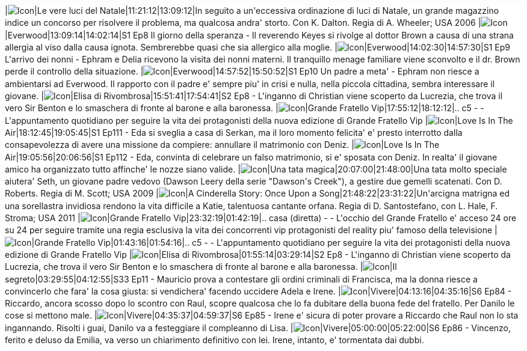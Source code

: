 |![Icon](https://guidatv.sky.it/uuid/01aad5ca-1fda-4dd1-801e-dc48d124b534/cover?md5ChecksumParam=35994a4b4d6148eaf7326c1c614247b2)|Le vere luci del Natale|11:21:12|13:09:12|In seguito a un&#039;eccessiva ordinazione di luci di Natale, un grande magazzino indice un concorso per risolvere il problema, ma qualcosa andra&#039; storto. Con K. Dalton. Regia di A. Wheeler; USA 2006
|![Icon](https://guidatv.sky.it/uuid/60e31cca-4a27-4111-a75c-50baa15abccd/cover?md5ChecksumParam=d51250494a1c19454085cab3cca5d30d)|Everwood|13:09:14|14:02:14|S1 Ep8 Il giorno della speranza - Il reverendo Keyes si rivolge al dottor Brown a causa di una strana allergia al viso dalla causa ignota. Sembrerebbe quasi che sia allergico alla moglie.
|![Icon](https://guidatv.sky.it/uuid/df4426f1-8369-4b17-a4d1-b97c6db03686/cover?md5ChecksumParam=d51250494a1c19454085cab3cca5d30d)|Everwood|14:02:30|14:57:30|S1 Ep9 L&#039;arrivo dei nonni - Ephram e Delia ricevono la visita dei nonni materni. Il tranquillo menage familiare viene sconvolto e il dr. Brown perde il controllo della situazione.
|![Icon](https://guidatv.sky.it/uuid/48b7d7f6-6182-4d8e-bad0-9246cb74393f/cover?md5ChecksumParam=d51250494a1c19454085cab3cca5d30d)|Everwood|14:57:52|15:50:52|S1 Ep10 Un padre a meta&#039; - Ephram non riesce a ambientarsi ad Everwood. Il rapporto con il padre e&#039; sempre piu&#039; in crisi e nulla, nella piccola cittadina, sembra interessare il giovane.
|![Icon](https://guidatv.sky.it/uuid/bba004be-c853-42dd-b9b4-d3eb2ea925cf/cover?md5ChecksumParam=472b879eeccc0ddde613e565bd42b47a)|Elisa di Rivombrosa|15:51:41|17:54:41|S2 Ep8 - L&#039;inganno di Christian viene scoperto da Lucrezia, che trova il vero Sir Benton e lo smaschera di fronte al barone e alla baronessa.
|![Icon](https://guidatv.sky.it/uuid/b60fee11-877b-4b32-968b-4652f5a1e77b/cover?md5ChecksumParam=2cb0878cc752beecb14b871c71909369)|Grande Fratello Vip|17:55:12|18:12:12|.. c5 - - L&#039;appuntamento quotidiano per seguire la vita dei protagonisti della nuova edizione di Grande Fratello Vip
|![Icon](https://guidatv.sky.it/uuid/b92f3c5d-2f92-4752-b6f2-ed772587f9e6/cover?md5ChecksumParam=4a2f17b0a5b152f98f2632ab59706418)|Love Is In The Air|18:12:45|19:05:45|S1 Ep111 - Eda si sveglia a casa di Serkan, ma il loro momento felicita&#039; e&#039; presto interrotto dalla consapevolezza di avere una missione da compiere: annullare il matrimonio con Deniz.
|![Icon](https://guidatv.sky.it/uuid/6fe610cb-eb22-4da6-86eb-ce4f8a25a55f/cover?md5ChecksumParam=4a2f17b0a5b152f98f2632ab59706418)|Love Is In The Air|19:05:56|20:06:56|S1 Ep112 - Eda, convinta di celebrare un falso matrimonio, si e&#039; sposata con Deniz. In realta&#039; il giovane amico ha organizzato tutto affinche&#039; le nozze siano valide.
|![Icon](https://guidatv.sky.it/uuid/e6a69cf4-1da7-4e86-9322-28efff28de44/cover?md5ChecksumParam=99e936e96143367d84c0489ee7994470)|Una tata magica|20:07:00|21:48:00|Una tata molto speciale aiutera&#039; Seth, un giovane padre vedovo (Dawson Leery della serie &quot;Dawson&#039;s Creek&quot;), a gestire due gemelli scatenati. Con D. Roberts. Regia di M. Scott; USA 2009
|![Icon](https://guidatv.sky.it/uuid/a75c6fa5-5cd4-4250-a3f0-f1cf6f0524f9/cover?md5ChecksumParam=c8ff9463a7a69c5abd15c3a3b20b2710)|A Cinderella Story: Once Upon a Song|21:48:22|23:31:22|Un&#039;arcigna matrigna ed una sorellastra invidiosa rendono la vita difficile a Katie, talentuosa cantante orfana. Regia di D. Santostefano, con L. Hale, F. Stroma; USA 2011
|![Icon](https://guidatv.sky.it/uuid/571118e7-e9b3-488a-b9d9-f368a78f7dd3/cover?md5ChecksumParam=c3a04be059df8708319b8a1204b0381a)|Grande Fratello Vip|23:32:19|01:42:19|.. casa (diretta) - - L&#039;occhio del Grande Fratello e&#039; acceso 24 ore su 24 per seguire tramite una regia esclusiva la vita dei concorrenti vip protagonisti del reality piu&#039; famoso della televisione
|![Icon](https://guidatv.sky.it/uuid/b60fee11-877b-4b32-968b-4652f5a1e77b/cover?md5ChecksumParam=2cb0878cc752beecb14b871c71909369)|Grande Fratello Vip|01:43:16|01:54:16|.. c5 - - L&#039;appuntamento quotidiano per seguire la vita dei protagonisti della nuova edizione di Grande Fratello Vip
|![Icon](https://guidatv.sky.it/uuid/bba004be-c853-42dd-b9b4-d3eb2ea925cf/cover?md5ChecksumParam=472b879eeccc0ddde613e565bd42b47a)|Elisa di Rivombrosa|01:55:14|03:29:14|S2 Ep8 - L&#039;inganno di Christian viene scoperto da Lucrezia, che trova il vero Sir Benton e lo smaschera di fronte al barone e alla baronessa.
|![Icon](https://guidatv.sky.it/uuid/a11635de-57fa-4870-90c0-e2d1041c35ab/cover?md5ChecksumParam=720be7e4e51c2543a24bb86d47b754d7)|Il segreto|03:29:55|04:12:55|S33 Ep11 - Mauricio prova a contestare gli ordini criminali di Francisca, ma la donna riesce a convincerlo che fara&#039; la cosa giusta: si vendichera&#039; facendo uccidere Adela e Irene.
|![Icon](https://guidatv.sky.it/uuid/63bc895d-c224-45ec-b682-b106c89255bf/cover?md5ChecksumParam=167c6cb3ce222b3ad4df17e32b1107be)|Vivere|04:13:16|04:35:16|S6 Ep84 - Riccardo, ancora scosso dopo lo scontro con Raul, scopre qualcosa che lo fa dubitare della buona fede del fratello. Per Danilo le cose si mettono male.
|![Icon](https://guidatv.sky.it/uuid/6f8a6058-78b0-46eb-9fa8-42b5c4c04255/cover?md5ChecksumParam=167c6cb3ce222b3ad4df17e32b1107be)|Vivere|04:35:37|04:59:37|S6 Ep85 - Irene e&#039; sicura di poter provare a Riccardo che Raul non lo sta ingannando. Risolti i guai, Danilo va a festeggiare il compleanno di Lisa.
|![Icon](https://guidatv.sky.it/uuid/ea5e8540-b295-416d-96ad-c3926b4cf400/cover?md5ChecksumParam=167c6cb3ce222b3ad4df17e32b1107be)|Vivere|05:00:00|05:22:00|S6 Ep86 - Vincenzo, ferito e deluso da Emilia, va verso un chiarimento definitivo con lei. Irene, intanto, e&#039; tormentata dai dubbi.